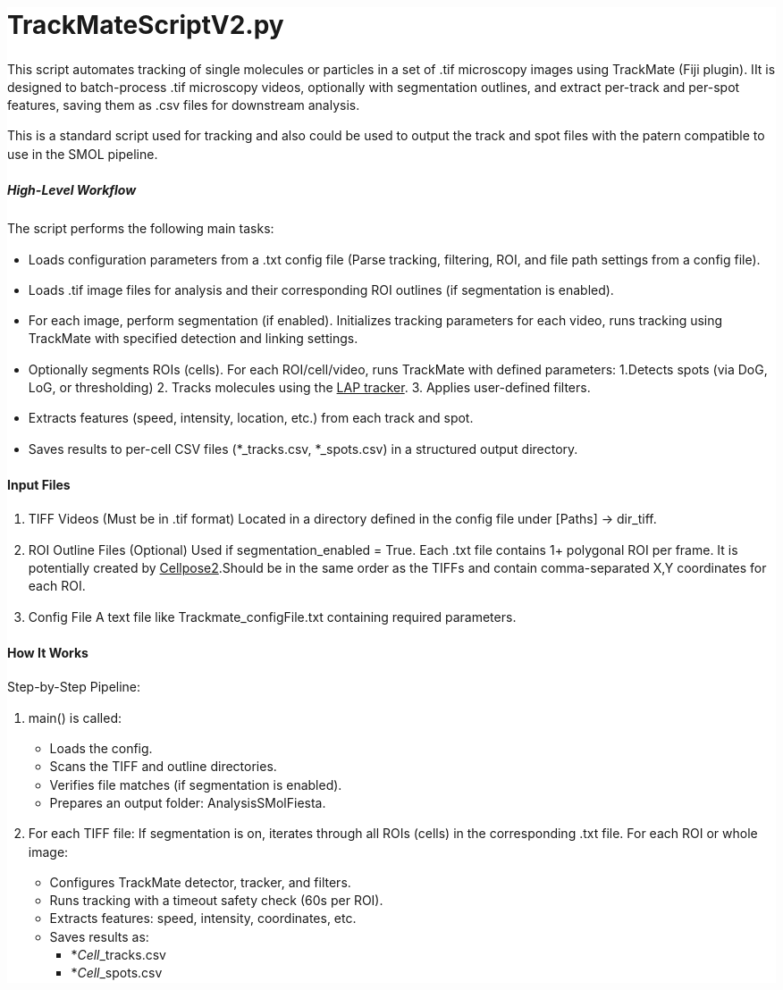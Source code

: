 # TrackMateScriptV2.py

This script automates tracking of single molecules or particles in a set of .tif microscopy images using TrackMate (Fiji plugin). IIt is designed to batch-process .tif microscopy videos, optionally with segmentation outlines, and extract per-track and per-spot features, saving them as .csv files for downstream analysis.

This is a standard script used for tracking and also could be used to output the track and spot files with the patern compatible to use in the SMOL pipeline. 

##### High-Level Workflow
The script performs the following main tasks:
- Loads configuration parameters from a .txt config file (Parse tracking, filtering, ROI, and file path settings from a config file).

- Loads .tif image files for analysis and their corresponding ROI outlines (if segmentation is enabled).

- For each image, perform segmentation (if enabled). Initializes tracking parameters for each video, runs tracking using TrackMate with specified detection and linking settings.

- Optionally segments ROIs (cells). For each ROI/cell/video, runs TrackMate with defined parameters: 1.Detects spots (via DoG, LoG, or thresholding) 2. Tracks molecules using the [LAP tracker](https://imagej.net/plugins/trackmate/trackers/lap-trackers). 3. Applies user-defined filters.

- Extracts features (speed, intensity, location, etc.) from each track and spot.

- Saves results to per-cell CSV files (*_tracks.csv, *_spots.csv) in a structured output directory.

#### Input Files
1. TIFF Videos (Must be in .tif format)
Located in a directory defined in the config file under [Paths] -> dir_tiff.

2. ROI Outline Files (Optional)
Used if segmentation_enabled = True.
Each .txt file contains 1+ polygonal ROI per frame. It is potentially created by [Cellpose2](https://cellpose.readthedocs.io/en/latest/).Should be in the same order as the TIFFs and contain comma-separated X,Y coordinates for each ROI.

3. Config File
A text file like Trackmate_configFile.txt containing required parameters.

#### How It Works
Step-by-Step Pipeline:
1. main() is called:
    - Loads the config.
    - Scans the TIFF and outline directories.
    - Verifies file matches (if segmentation is enabled).
    - Prepares an output folder: AnalysisSMolFiesta.

2. For each TIFF file:
If segmentation is on, iterates through all ROIs (cells) in the corresponding .txt file.
For each ROI or whole image:
    - Configures TrackMate detector, tracker, and filters.
    - Runs tracking with a timeout safety check (60s per ROI).
    - Extracts features: speed, intensity, coordinates, etc.
    - Saves results as:
        - *_Cell_<id>_tracks<suffix>.csv
        - *_Cell_<id>_spots<suffix>.csv
